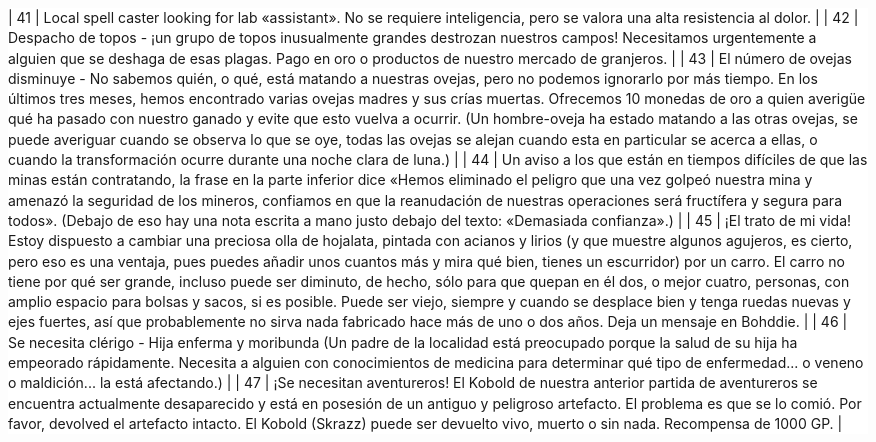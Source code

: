 | 41          | Local spell caster looking for lab «assistant». No se requiere inteligencia, pero se valora una alta resistencia al dolor.                                                                                                                                                                                                                                                                                                                                                                                                                                                                                                                                                                                                                                                                |
| 42          | Despacho de topos - ¡un grupo de topos inusualmente grandes destrozan nuestros campos! Necesitamos urgentemente a alguien que se deshaga de esas plagas. Pago en oro o productos de nuestro mercado de granjeros.                                                                                                                                                                                                                                                                                                                                                                                                                                                                                                                                                                         |
| 43          | El número de ovejas disminuye - No sabemos quién, o qué, está matando a nuestras ovejas, pero no podemos ignorarlo por más tiempo. En los últimos tres meses, hemos encontrado varias ovejas madres y sus crías muertas. Ofrecemos 10 monedas de oro a quien averigüe qué ha pasado con nuestro ganado y evite que esto vuelva a ocurrir. (Un hombre-oveja ha estado matando a las otras ovejas, se puede averiguar cuando se observa lo que se oye, todas las ovejas se alejan cuando esta en particular se acerca a ellas, o cuando la transformación ocurre durante una noche clara de luna.)                                                                                                                                                                                          |
| 44          | Un aviso a los que están en tiempos difíciles de que las minas están contratando, la frase en la parte inferior dice «Hemos eliminado el peligro que una vez golpeó nuestra mina y amenazó la seguridad de los mineros, confiamos en que la reanudación de nuestras operaciones será fructífera y segura para todos». (Debajo de eso hay una nota escrita a mano justo debajo del texto: «Demasiada confianza».)                                                                                                                                                                                                                                                                                                                                                                          |
| 45          | ¡El trato de mi vida! Estoy dispuesto a cambiar una preciosa olla de hojalata, pintada con acianos y lirios (y que muestre algunos agujeros, es cierto, pero eso es una ventaja, pues puedes añadir unos cuantos más y mira qué bien, tienes un escurridor) por un carro. El carro no tiene por qué ser grande, incluso puede ser diminuto, de hecho, sólo para que quepan en él dos, o mejor cuatro, personas, con amplio espacio para bolsas y sacos, si es posible. Puede ser viejo, siempre y cuando se desplace bien y tenga ruedas nuevas y ejes fuertes, así que probablemente no sirva nada fabricado hace más de uno o dos años. Deja un mensaje en Bohddie.                                                                                                                     |
| 46          | Se necesita clérigo - Hija enferma y moribunda (Un padre de la localidad está preocupado porque la salud de su hija ha empeorado rápidamente. Necesita a alguien con conocimientos de medicina para determinar qué tipo de enfermedad... o veneno o maldición... la está afectando.)                                                                                                                                                                                                                                                                                                                                                                                                                                                                                                      |
| 47          | ¡Se necesitan aventureros! El Kobold de nuestra anterior partida de aventureros se encuentra actualmente desaparecido y está en posesión de un antiguo y peligroso artefacto. El problema es que se lo comió. Por favor, devolved el artefacto intacto. El Kobold (Skrazz) puede ser devuelto vivo, muerto o sin nada. Recompensa de 1000 GP.                                                                                                                                                                                                                                                                                                                                                                                                                                             |